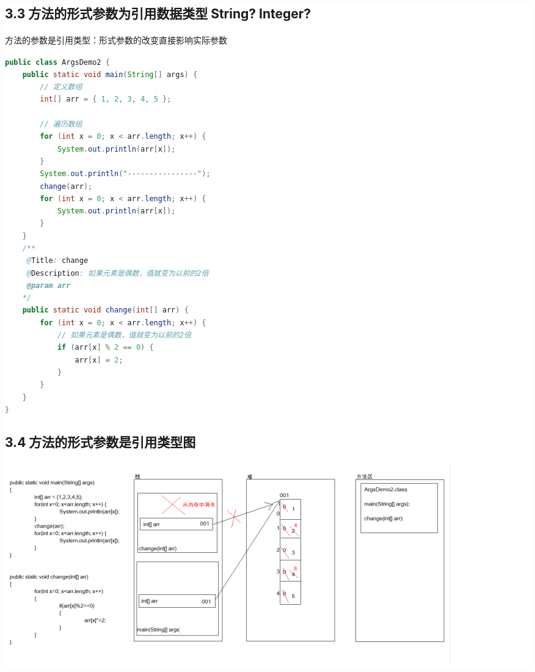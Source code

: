 

## 3.3 方法的形式参数为引用数据类型  String?  Integer?

方法的参数是引用类型：形式参数的改变直接影响实际参数

```java
public class ArgsDemo2 {
	public static void main(String[] args) {
		// 定义数组
		int[] arr = { 1, 2, 3, 4, 5 };
		
        // 遍历数组
		for (int x = 0; x < arr.length; x++) {
			System.out.println(arr[x]);
		}
		System.out.println("----------------");
		change(arr);
		for (int x = 0; x < arr.length; x++) {
			System.out.println(arr[x]);
		}
	}
	/**  
	 @Title: change  
	 @Description: 如果元素是偶数，值就变为以前的2倍 
	 @param arr    
	*/
	public static void change(int[] arr) {
		for (int x = 0; x < arr.length; x++) {
			// 如果元素是偶数，值就变为以前的2倍
			if (arr[x] % 2 == 0) {
				arr[x] = 2;
			}
		}
	}
}
```



## 3.4 方法的形式参数是引用类型图

![image-20201020201737097](image\image-20201020201737097.png)
